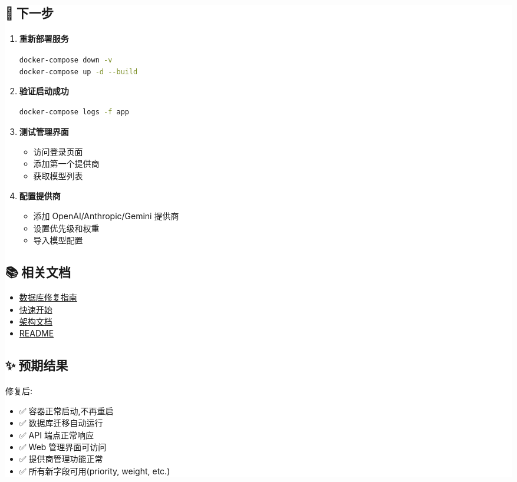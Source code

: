 ## 🎯 下一步

1. **重新部署服务**
   ```bash
   docker-compose down -v
   docker-compose up -d --build
   ```

2. **验证启动成功**
   ```bash
   docker-compose logs -f app
   ```

3. **测试管理界面**
   - 访问登录页面
   - 添加第一个提供商
   - 获取模型列表

4. **配置提供商**
   - 添加 OpenAI/Anthropic/Gemini 提供商
   - 设置优先级和权重
   - 导入模型配置

## 📚 相关文档

- [数据库修复指南](DATABASE_FIX_GUIDE.md)
- [快速开始](QUICKSTART.md)
- [架构文档](docs/ARCHITECTURE.md)
- [README](README.md)

## ✨ 预期结果

修复后:
- ✅ 容器正常启动,不再重启
- ✅ 数据库迁移自动运行
- ✅ API 端点正常响应
- ✅ Web 管理界面可访问
- ✅ 提供商管理功能正常
- ✅ 所有新字段可用(priority, weight, etc.)